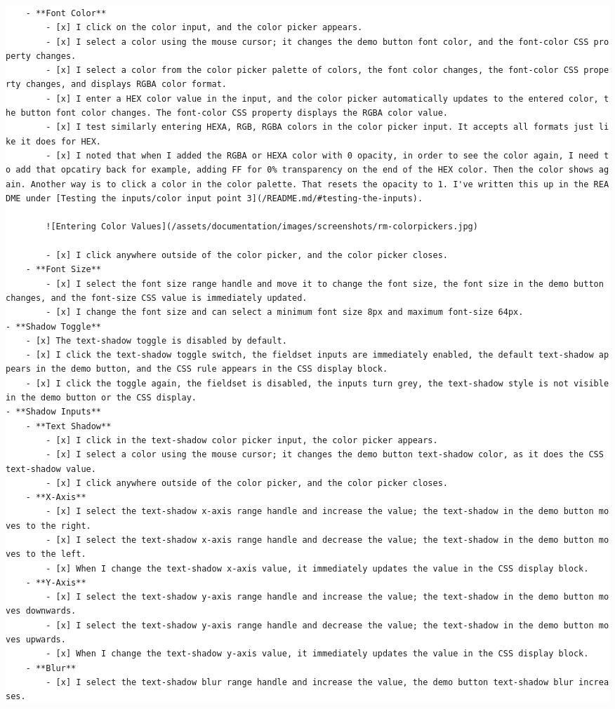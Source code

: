 		- **Font Color**
			- [x] I click on the color input, and the color picker appears. 
			- [x] I select a color using the mouse cursor; it changes the demo button font color, and the font-color CSS property changes.
			- [x] I select a color from the color picker palette of colors, the font color changes, the font-color CSS property changes, and displays RGBA color format. 
			- [x] I enter a HEX color value in the input, and the color picker automatically updates to the entered color, the button font color changes. The font-color CSS property displays the RGBA color value. 
            - [x] I test similarly entering HEXA, RGB, RGBA colors in the color picker input. It accepts all formats just like it does for HEX.  
            - [x] I noted that when I added the RGBA or HEXA color with 0 opacity, in order to see the color again, I need to add that opcatiry back for example, adding FF for 0% transparency on the end of the HEX color. Then the color shows again. Another way is to click a color in the color palette. That resets the opacity to 1. I've written this up in the README under [Testing the inputs/color input point 3](/README.md/#testing-the-inputs).

            ![Entering Color Values](/assets/documentation/images/screenshots/rm-colorpickers.jpg)  

			- [x] I click anywhere outside of the color picker, and the color picker closes.
		- **Font Size** 
			- [x] I select the font size range handle and move it to change the font size, the font size in the demo button changes, and the font-size CSS value is immediately updated.
			- [x] I change the font size and can select a minimum font size 8px and maximum font-size 64px.
	- **Shadow Toggle**
		- [x] The text-shadow toggle is disabled by default.
		- [x] I click the text-shadow toggle switch, the fieldset inputs are immediately enabled, the default text-shadow appears in the demo button, and the CSS rule appears in the CSS display block. 
		- [x] I click the toggle again, the fieldset is disabled, the inputs turn grey, the text-shadow style is not visible in the demo button or the CSS display.
	- **Shadow Inputs**
		- **Text Shadow**
			- [x] I click in the text-shadow color picker input, the color picker appears.
			- [x] I select a color using the mouse cursor; it changes the demo button text-shadow color, as it does the CSS text-shadow value.
			- [x] I click anywhere outside of the color picker, and the color picker closes.
		- **X-Axis**
			- [x] I select the text-shadow x-axis range handle and increase the value; the text-shadow in the demo button moves to the right.
			- [x] I select the text-shadow x-axis range handle and decrease the value; the text-shadow in the demo button moves to the left.
			- [x] When I change the text-shadow x-axis value, it immediately updates the value in the CSS display block.
		- **Y-Axis**
			- [x] I select the text-shadow y-axis range handle and increase the value; the text-shadow in the demo button moves downwards.
			- [x] I select the text-shadow y-axis range handle and decrease the value; the text-shadow in the demo button moves upwards.
			- [x] When I change the text-shadow y-axis value, it immediately updates the value in the CSS display block.
		- **Blur**
			- [x] I select the text-shadow blur range handle and increase the value, the demo button text-shadow blur increases.
